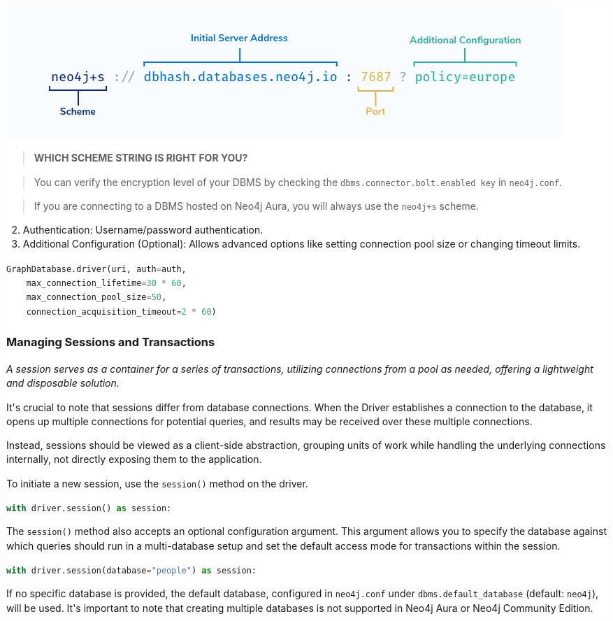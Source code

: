 ![schema](images/connection_string.png)
> **WHICH SCHEME STRING IS RIGHT FOR YOU?**

> You can verify the encryption level of your DBMS by checking the `dbms.connector.bolt.enabled key` in `neo4j.conf`.

> If you are connecting to a DBMS hosted on Neo4j Aura, you will always use the `neo4j+s` scheme.
2. Authentication: Username/password authentication.
3. Additional Configuration (Optional): Allows advanced options like setting connection pool size or changing timeout limits.

```python
GraphDatabase.driver(uri, auth=auth,
    max_connection_lifetime=30 * 60,
    max_connection_pool_size=50,
    connection_acquisition_timeout=2 * 60)
```
### Managing Sessions and Transactions

*A session serves as a container for a series of transactions, utilizing connections from a pool as needed, offering a lightweight and disposable solution.*

It's crucial to note that sessions differ from database connections. When the Driver establishes a connection to the database, it opens up multiple connections for potential queries, and results may be received over these multiple connections.

Instead, sessions should be viewed as a client-side abstraction, grouping units of work while handling the underlying connections internally, not directly exposing them to the application.

To initiate a new session, use the `session()` method on the driver.

```python
with driver.session() as session:
```

The `session()` method also accepts an optional configuration argument. This argument allows you to specify the database against which queries should run in a multi-database setup and set the default access mode for transactions within the session.

```python
with driver.session(database="people") as session:
```

If no specific database is provided, the default database, configured in `neo4j.conf` under `dbms.default_database` (default: `neo4j`), will be used. It's important to note that creating multiple databases is not supported in Neo4j Aura or Neo4j Community Edition.
